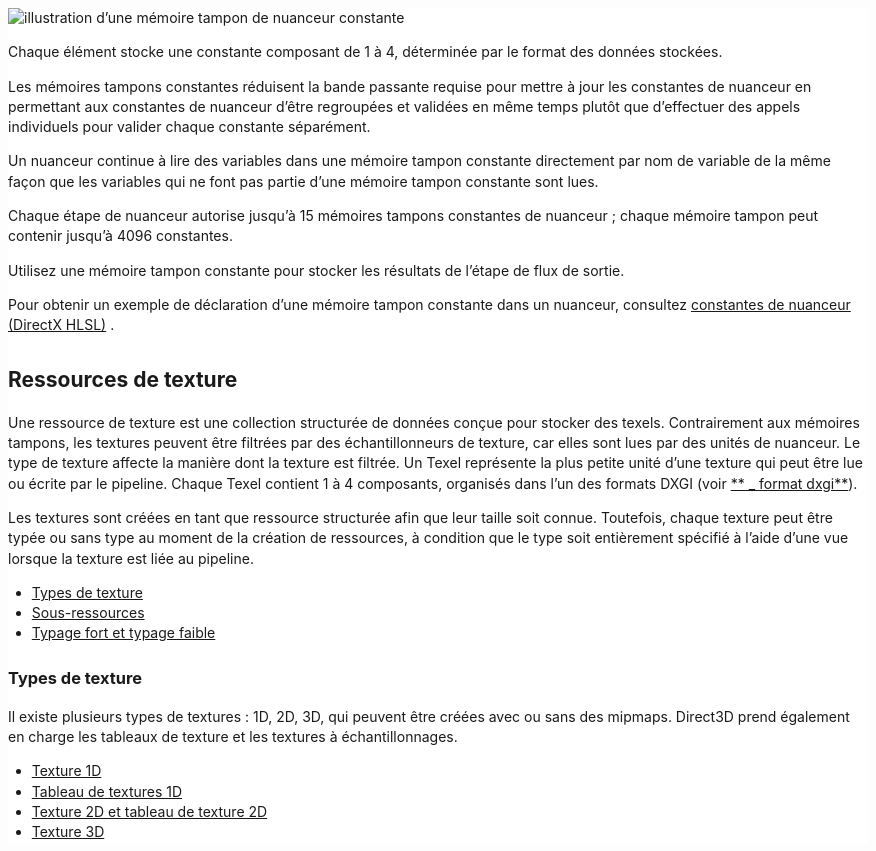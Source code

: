 ![illustration d’une mémoire tampon de nuanceur constante](images/d3d10-shader-resource-buffer.png)

Chaque élément stocke une constante composant de 1 à 4, déterminée par le format des données stockées.

Les mémoires tampons constantes réduisent la bande passante requise pour mettre à jour les constantes de nuanceur en permettant aux constantes de nuanceur d’être regroupées et validées en même temps plutôt que d’effectuer des appels individuels pour valider chaque constante séparément.

Un nuanceur continue à lire des variables dans une mémoire tampon constante directement par nom de variable de la même façon que les variables qui ne font pas partie d’une mémoire tampon constante sont lues.

Chaque étape de nuanceur autorise jusqu’à 15 mémoires tampons constantes de nuanceur ; chaque mémoire tampon peut contenir jusqu’à 4096 constantes.

Utilisez une mémoire tampon constante pour stocker les résultats de l’étape de flux de sortie.

Pour obtenir un exemple de déclaration d’une mémoire tampon constante dans un nuanceur, consultez [constantes de nuanceur (DirectX HLSL)](/windows/desktop/direct3dhlsl/dx-graphics-hlsl-constants) .

## <a name="span-idtexture_resourcesspanspan-idtexture_resourcesspanspan-idtexture_resourcesspanspan-idtexture-resourcesspantexture-resources"></a><span id="Texture_Resources"></span><span id="texture_resources"></span><span id="TEXTURE_RESOURCES"></span><span id="texture-resources"></span>Ressources de texture


Une ressource de texture est une collection structurée de données conçue pour stocker des texels. Contrairement aux mémoires tampons, les textures peuvent être filtrées par des échantillonneurs de texture, car elles sont lues par des unités de nuanceur. Le type de texture affecte la manière dont la texture est filtrée. Un Texel représente la plus petite unité d’une texture qui peut être lue ou écrite par le pipeline. Chaque Texel contient 1 à 4 composants, organisés dans l’un des formats DXGI (voir [** \_ format dxgi**](/windows/desktop/api/dxgiformat/ne-dxgiformat-dxgi_format)).

Les textures sont créées en tant que ressource structurée afin que leur taille soit connue. Toutefois, chaque texture peut être typée ou sans type au moment de la création de ressources, à condition que le type soit entièrement spécifié à l’aide d’une vue lorsque la texture est liée au pipeline.

-   [Types de texture](#texture-types)
-   [Sous-ressources](#subresources)
-   [Typage fort et typage faible](#typed)

### <a name="span-idtexture_typesspanspan-idtexture_typesspanspan-idtexture_typesspanspan-idtexture-typesspantexture-types"></a><span id="Texture_Types"></span><span id="texture_types"></span><span id="TEXTURE_TYPES"></span><span id="texture-types"></span>Types de texture

Il existe plusieurs types de textures : 1D, 2D, 3D, qui peuvent être créées avec ou sans des mipmaps. Direct3D prend également en charge les tableaux de texture et les textures à échantillonnages.

-   [Texture 1D](#texture1d-resource)
-   [Tableau de textures 1D](#texture1d-array-resource)
-   [Texture 2D et tableau de texture 2D](#texture2d-resource)
-   [Texture 3D](#texture3d-resource)
